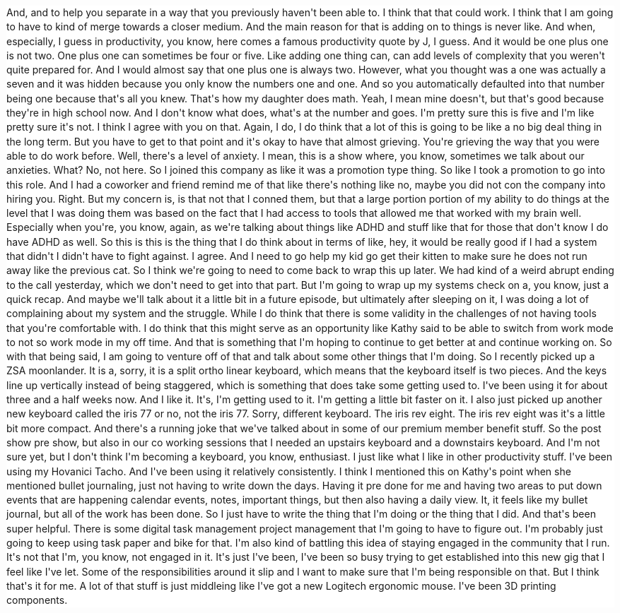 And, and to help you separate in a way that you previously haven't been able to. I think that that could work. I think that I am going to have to kind of merge towards a closer medium. And the main reason for that is adding on to things is never like.
And when, especially, I guess in productivity, you know, here comes a famous productivity quote by J, I guess. And it would be one plus one is not two. One plus one can sometimes be four or five. Like adding one thing can, can add levels of complexity that you weren't quite prepared for.
And I would almost say that one plus one is always two. However, what you thought was a one was actually a seven and it was hidden because you only know the numbers one and one. And so you automatically defaulted into that number being one because that's all you knew.
That's how my daughter does math. Yeah, I mean mine doesn't, but that's good because they're in high school now. And I don't know what does, what's at the number and goes. I'm pretty sure this is five and I'm like pretty sure it's not. I think I agree with you on that.
Again, I do, I do think that a lot of this is going to be like a no big deal thing in the long term. But you have to get to that point and it's okay to have that almost grieving. You're grieving the way that you were able to do work before. Well, there's a level of anxiety.
I mean, this is a show where, you know, sometimes we talk about our anxieties. What? No, not here. So I joined this company as like it was a promotion type thing. So like I took a promotion to go into this role.
And I had a coworker and friend remind me of that like there's nothing like no, maybe you did not con the company into hiring you. Right.
But my concern is, is that not that I conned them, but that a large portion portion of my ability to do things at the level that I was doing them was based on the fact that I had access to tools that allowed me that worked with my brain well.
Especially when you're, you know, again, as we're talking about things like ADHD and stuff like that for those that don't know I do have ADHD as well.
So this is this is the thing that I do think about in terms of like, hey, it would be really good if I had a system that didn't I didn't have to fight against. I agree. And I need to go help my kid go get their kitten to make sure he does not run away like the previous cat.
So I think we're going to need to come back to wrap this up later. We had kind of a weird abrupt ending to the call yesterday, which we don't need to get into that part. But I'm going to wrap up my systems check on a, you know, just a quick recap.
And maybe we'll talk about it a little bit in a future episode, but ultimately after sleeping on it, I was doing a lot of complaining about my system and the struggle. While I do think that there is some validity in the challenges of not having tools that you're comfortable with.
I do think that this might serve as an opportunity like Kathy said to be able to switch from work mode to not so work mode in my off time. And that is something that I'm hoping to continue to get better at and continue working on.
So with that being said, I am going to venture off of that and talk about some other things that I'm doing. So I recently picked up a ZSA moonlander. It is a, sorry, it is a split ortho linear keyboard, which means that the keyboard itself is two pieces.
And the keys line up vertically instead of being staggered, which is something that does take some getting used to. I've been using it for about three and a half weeks now. And I like it. It's, I'm getting used to it. I'm getting a little bit faster on it.
I also just picked up another new keyboard called the iris 77 or no, not the iris 77. Sorry, different keyboard. The iris rev eight. The iris rev eight was it's a little bit more compact. And there's a running joke that we've talked about in some of our premium member benefit stuff.
So the post show pre show, but also in our co working sessions that I needed an upstairs keyboard and a downstairs keyboard. And I'm not sure yet, but I don't think I'm becoming a keyboard, you know, enthusiast. I just like what I like in other productivity stuff. I've been using my Hovanici Tacho.
And I've been using it relatively consistently. I think I mentioned this on Kathy's point when she mentioned bullet journaling, just not having to write down the days.
Having it pre done for me and having two areas to put down events that are happening calendar events, notes, important things, but then also having a daily view. It, it feels like my bullet journal, but all of the work has been done.
So I just have to write the thing that I'm doing or the thing that I did. And that's been super helpful. There is some digital task management project management that I'm going to have to figure out. I'm probably just going to keep using task paper and bike for that.
I'm also kind of battling this idea of staying engaged in the community that I run. It's not that I'm, you know, not engaged in it. It's just I've been, I've been so busy trying to get established into this new gig that I feel like I've let.
Some of the responsibilities around it slip and I want to make sure that I'm being responsible on that. But I think that's it for me. A lot of that stuff is just middleing like I've got a new Logitech ergonomic mouse. I've been 3D printing components.